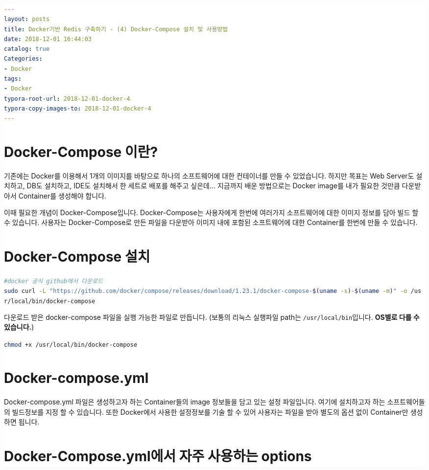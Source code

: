 ```yaml
---
layout: posts
title: Docker기반 Redis 구축하기 - (4) Docker-Compose 설치 및 사용방법
date: 2018-12-01 16:44:03
catalog: true
Categories:
- Docker
tags:
- Docker
typora-root-url: 2018-12-01-docker-4
typora-copy-images-to: 2018-12-01-docker-4
---
```


# Docker-Compose 이란?

기존에는 Docker를 이용해서 1개의 이미지를 바탕으로 하나의 소프트웨어에 대한 컨테이너를 만들 수 있었습니다.
하지만 목표는 Web Server도 설치하고, DB도 설치하고, IDE도 설치해서 한 세트로 배포를 해주고 싶은데... 지금까지 배운 방법으로는 Docker image를 내가 필요한 것만큼 다운받아서 Container를 생성해야 합니다.

이때 필요한 개념이 Docker-Compose입니다.
Docker-Compose는 사용자에게 한번에 여러가지 소프트웨어에 대한 이미지 정보를 담아 빌드 할 수 있습니다.
사용자는 Docker-Compose로 만든 파일을 다운받아 이미지 내에 포함된 소프트웨어에 대한 Container를 한번에 만들 수 있습니다.



# Docker-Compose 설치

```sh
#docker 공식 github에서 다운로드
sudo curl -L "https://github.com/docker/compose/releases/download/1.23.1/docker-compose-$(uname -s)-$(uname -m)" -o /usr/local/bin/docker-compose
```

다운로드 받은 docker-compose 파일을 실행 가능한 파일로 만듭니다.
(보통의 리눅스 실행파일 path는 `/usr/local/bin`입니다. **OS별로 다를 수 있습니다.**)

```sh
chmod +x /usr/local/bin/docker-compose
```



# Docker-compose.yml

Docker-compose.yml 파일은 생성하고자 하는 Container들의 image 정보들을 담고 있는 설정 파일입니다.
여기에 설치하고자 하는 소프트웨어들의 빌드정보를 지정 할 수 있습니다.
또한 Docker에서 사용한 설정정보를 기술 할 수 있어 사용자는 파일을 받아 별도의 옵션 없이 Container만 생성하면 됩니다.



# Docker-Compose.yml에서 자주 사용하는 options
